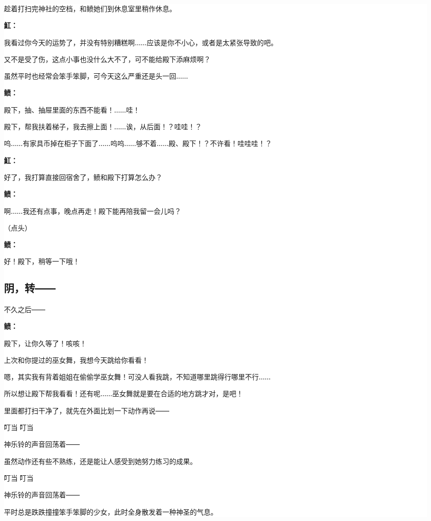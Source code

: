 趁着打扫完神社的空档，和鲼她们到休息室里稍作休息。

**魟：**
> </span>
我看过你今天的运势了，并没有特别糟糕啊……应该是你不小心，或者是太紧张导致的吧。

又不是受了伤，这点小事也没什么大不了，可不能给殿下添麻烦啊？

虽然平时也经常会笨手笨脚，可今天这么严重还是头一回……

**鲼：**
> </span>
殿下，抽、抽屉里面的东西不能看！……哇！

殿下，帮我扶着梯子，我去擦上面！……诶，从后面！？哇哇！？

呜……有家具币掉在柜子下面了……呜呜……够不着……殿、殿下！？不许看！哇哇哇！？

**魟：**
> </span>
好了，我打算直接回宿舍了，鲼和殿下打算怎么办？

**鲼：**
> </span>
啊……我还有点事，晚点再走！殿下能再陪我留一会儿吗？

（点头）

**鲼：**
> </span>
好！殿下，稍等一下哦！


## 阴，转——

不久之后——

**鲼：**
> </span>
殿下，让你久等了！咳咳！

上次和你提过的巫女舞，我想今天跳给你看看！

嗯，其实我有背着姐姐在偷偷学巫女舞！可没人看我跳，不知道哪里跳得行哪里不行……

所以想让殿下帮我看看！还有呢……巫女舞就是要在合适的地方跳才对，是吧！

里面都打扫干净了，就先在外面比划一下动作再说——

叮当 叮当

神乐铃的声音回荡着——

虽然动作还有些不熟练，还是能让人感受到她努力练习的成果。

叮当 叮当

神乐铃的声音回荡着——

平时总是跌跌撞撞笨手笨脚的少女，此时全身散发着一种神圣的气息。
